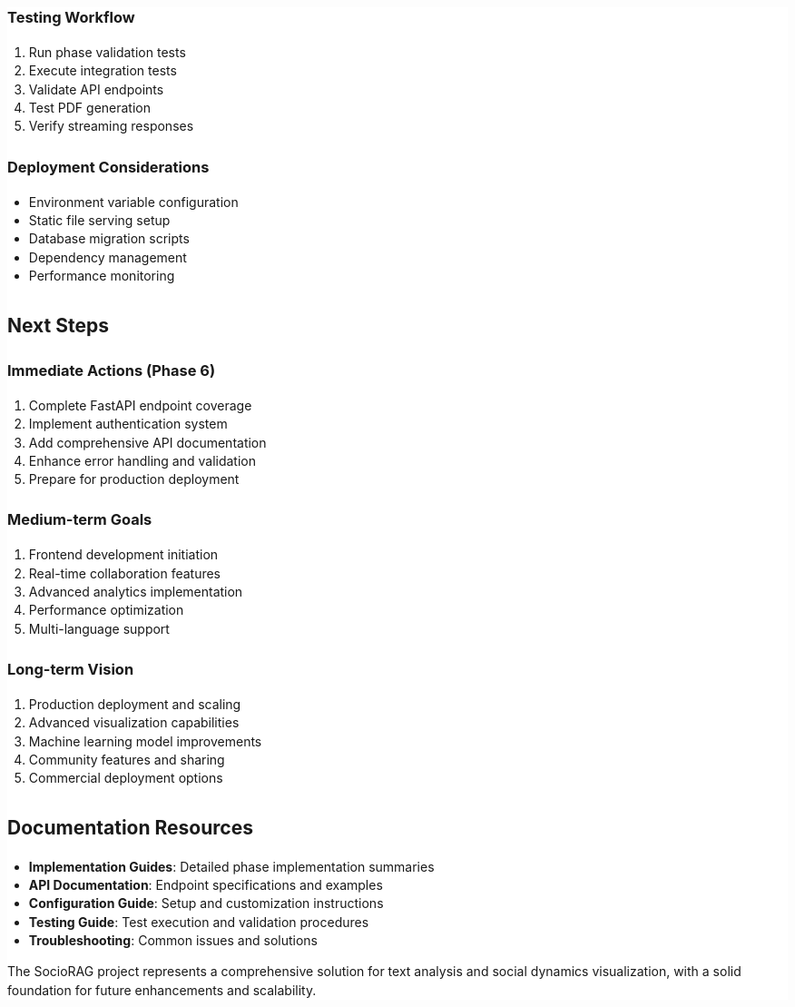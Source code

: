 ### Testing Workflow
1. Run phase validation tests
2. Execute integration tests
3. Validate API endpoints
4. Test PDF generation
5. Verify streaming responses

### Deployment Considerations
- Environment variable configuration
- Static file serving setup
- Database migration scripts
- Dependency management
- Performance monitoring

## Next Steps

### Immediate Actions (Phase 6)
1. Complete FastAPI endpoint coverage
2. Implement authentication system
3. Add comprehensive API documentation
4. Enhance error handling and validation
5. Prepare for production deployment

### Medium-term Goals
1. Frontend development initiation
2. Real-time collaboration features
3. Advanced analytics implementation
4. Performance optimization
5. Multi-language support

### Long-term Vision
1. Production deployment and scaling
2. Advanced visualization capabilities
3. Machine learning model improvements
4. Community features and sharing
5. Commercial deployment options

## Documentation Resources

- **Implementation Guides**: Detailed phase implementation summaries
- **API Documentation**: Endpoint specifications and examples
- **Configuration Guide**: Setup and customization instructions
- **Testing Guide**: Test execution and validation procedures
- **Troubleshooting**: Common issues and solutions

The SocioRAG project represents a comprehensive solution for text analysis and social dynamics visualization, with a solid foundation for future enhancements and scalability.
